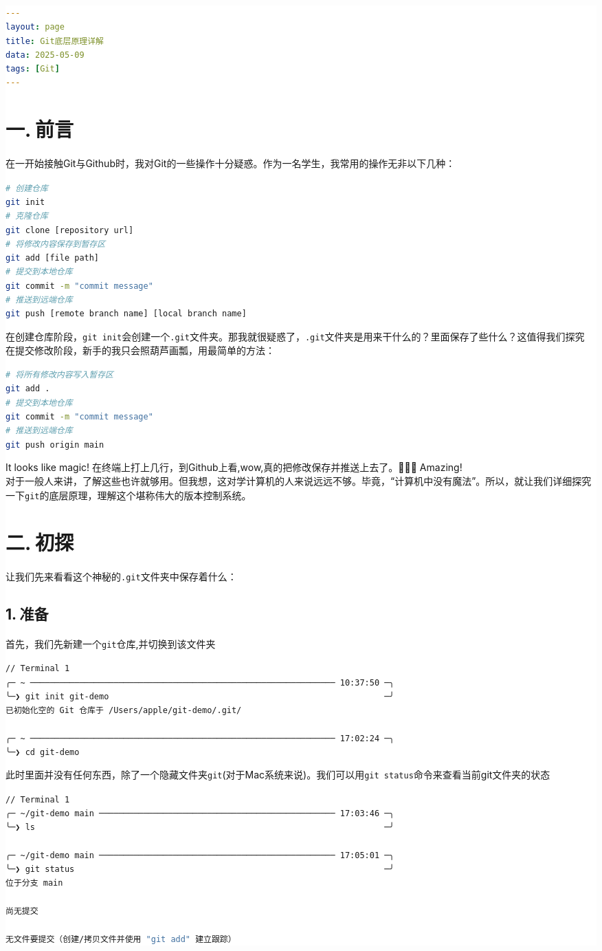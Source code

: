 ```yaml
---
layout: page
title: Git底层原理详解
data: 2025-05-09
tags: [Git]
---
```

# 一. 前言
在一开始接触Git与Github时，我对Git的一些操作十分疑惑。作为一名学生，我常用的操作无非以下几种：
```bash
# 创建仓库
git init  
# 克隆仓库
git clone [repository url]
# 将修改内容保存到暂存区
git add [file path]
# 提交到本地仓库
git commit -m "commit message"
# 推送到远端仓库
git push [remote branch name] [local branch name] 
```
在创建仓库阶段，`git init`会创建一个`.git`文件夹。那我就很疑惑了，`.git`文件夹是用来干什么的？里面保存了些什么？这值得我们探究<br>
在提交修改阶段，新手的我只会照葫芦画瓢，用最简单的方法：
```bash
# 将所有修改内容写入暂存区
git add .
# 提交到本地仓库
git commit -m "commit message"
# 推送到远端仓库
git push origin main
```
It looks like magic! 在终端上打上几行，到Github上看,wow,真的把修改保存并推送上去了。🙌😭🙌 Amazing! <br>
对于一般人来讲，了解这些也许就够用。但我想，这对学计算机的人来说远远不够。毕竟，“计算机中没有魔法”。所以，就让我们详细探究一下`git`的底层原理，理解这个堪称伟大的版本控制系统。
# 二. 初探
让我们先来看看这个神秘的`.git`文件夹中保存着什么：
## 1. 准备
首先，我们先新建一个`git`仓库,并切换到该文件夹
~~~bash 
// Terminal 1
╭─ ~ ────────────────────────────────────────────────────────────── 10:37:50 ─╮
╰─❯ git init git-demo                                                        ─╯
已初始化空的 Git 仓库于 /Users/apple/git-demo/.git/

╭─ ~ ────────────────────────────────────────────────────────────── 17:02:24 ─╮
╰─❯ cd git-demo
~~~
此时里面并没有任何东西，除了一个隐藏文件夹`git`(对于Mac系统来说)。我们可以用`git status`命令来查看当前git文件夹的状态
~~~bash 
// Terminal 1
╭─ ~/git-demo main ──────────────────────────────────────────────── 17:03:46 ─╮
╰─❯ ls                                                                       ─╯

╭─ ~/git-demo main ──────────────────────────────────────────────── 17:05:01 ─╮
╰─❯ git status                                                               ─╯
位于分支 main

尚无提交

无文件要提交（创建/拷贝文件并使用 "git add" 建立跟踪）
~~~